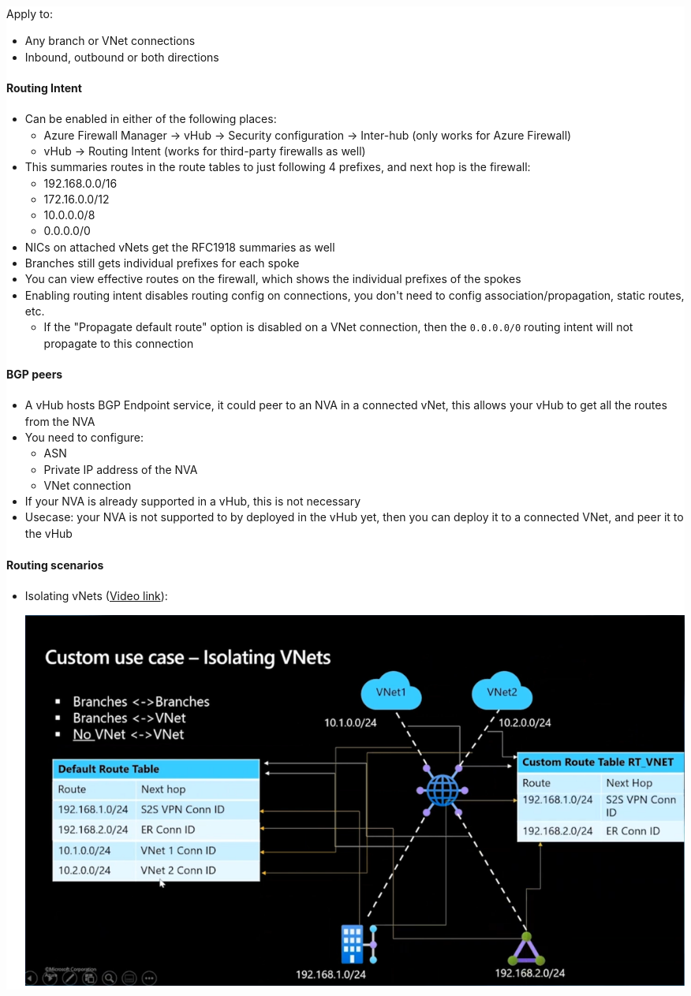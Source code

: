 Apply to:
- Any branch or VNet connections
- Inbound, outbound or both directions

#### Routing Intent

- Can be enabled in either of the following places:
  - Azure Firewall Manager -> vHub -> Security configuration -> Inter-hub (only works for Azure Firewall)
  - vHub -> Routing Intent (works for third-party firewalls as well)
- This summaries routes in the route tables to just following 4 prefixes, and next hop is the firewall:
  - 192.168.0.0/16
  - 172.16.0.0/12
  - 10.0.0.0/8
  - 0.0.0.0/0
- NICs on attached vNets get the RFC1918 summaries as well
- Branches still gets individual prefixes for each spoke
- You can view effective routes on the firewall, which shows the individual prefixes of the spokes
- Enabling routing intent disables routing config on connections, you don't need to config association/propagation, static routes, etc.
  - If the "Propagate default route" option is disabled on a VNet connection, then the `0.0.0.0/0` routing intent will not propagate to this connection

#### BGP peers

- A vHub hosts BGP Endpoint service, it could peer to an NVA in a connected vNet, this allows your vHub to get all the routes from the NVA
- You need to configure:
  - ASN
  - Private IP address of the NVA
  - VNet connection
- If your NVA is already supported in a vHub, this is not necessary
- Usecase: your NVA is not supported to by deployed in the vHub yet, then you can deploy it to a connected VNet, and peer it to the vHub

#### Routing scenarios

- Isolating vNets ([Video link](https://youtu.be/2g-_empU0GU?si=WZ0nU3iGwOnKL7Ya&t=895)):

  ![vWAN isolating vNets](images/azure_networking-vwan-routing-isolating-vnets.png)